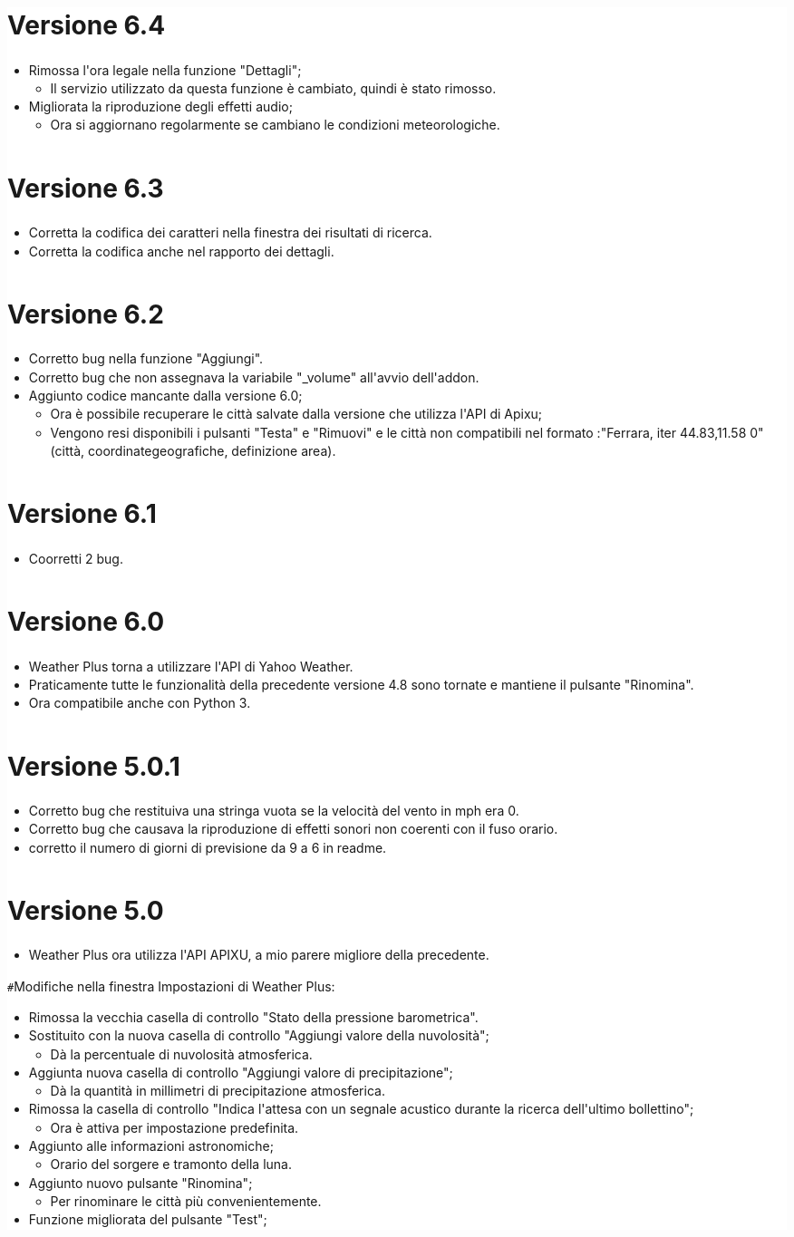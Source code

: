 # Versione 6.4 #
* Rimossa l'ora legale nella funzione "Dettagli";
	* Il servizio utilizzato da questa funzione è cambiato, quindi è stato rimosso.
* Migliorata la riproduzione degli effetti audio;
	* Ora si aggiornano regolarmente se cambiano le condizioni meteorologiche.

# Versione 6.3 #
* Corretta la codifica dei caratteri nella finestra dei risultati di
  ricerca.
* Corretta la codifica anche nel rapporto dei dettagli.

# Versione 6.2 #
* Corretto bug nella funzione "Aggiungi".
* Corretto bug che non assegnava la variabile "_volume" all'avvio
  dell'addon.
* Aggiunto codice mancante dalla versione 6.0;
	* Ora è possibile recuperare le città salvate dalla versione che utilizza l'API di Apixu;
	* Vengono resi disponibili i pulsanti "Testa" e "Rimuovi" e le città non compatibili nel formato :"Ferrara, iter 44.83,11.58 0" (città, coordinategeografiche, definizione area).

# Versione 6.1 #
* Coorretti 2 bug.

# Versione 6.0 #
* Weather Plus torna a utilizzare l'API di Yahoo Weather.
* Praticamente tutte le funzionalità della precedente versione 4.8 sono
  tornate e mantiene il pulsante "Rinomina".
* Ora compatibile anche con Python 3.

# Versione 5.0.1 #
* Corretto bug che restituiva una stringa vuota se la velocità del vento in
  mph era 0.
* Corretto bug che causava la riproduzione di effetti sonori non coerenti
  con il fuso orario.
* corretto il numero di giorni di previsione da 9 a 6 in readme.

# Versione 5.0 #
* Weather Plus ora utilizza l'API APIXU, a mio parere migliore della
  precedente.

`#`Modifiche nella finestra Impostazioni di Weather Plus:

* Rimossa la vecchia casella di controllo "Stato della pressione
  barometrica".
* Sostituito con la nuova casella di controllo "Aggiungi valore della nuvolosità";
	* Dà la percentuale di nuvolosità atmosferica.
* Aggiunta nuova casella di controllo "Aggiungi valore di precipitazione";
	* Dà la quantità in millimetri di precipitazione atmosferica.
* Rimossa la casella di controllo "Indica l'attesa con un segnale acustico durante la ricerca dell'ultimo bollettino";
	* Ora è attiva per impostazione predefinita.
* Aggiunto alle informazioni astronomiche;
	* Orario del sorgere e tramonto della luna.
* Aggiunto nuovo pulsante "Rinomina";
	* Per rinominare le città più convenientemente.
* Funzione migliorata del pulsante "Test";